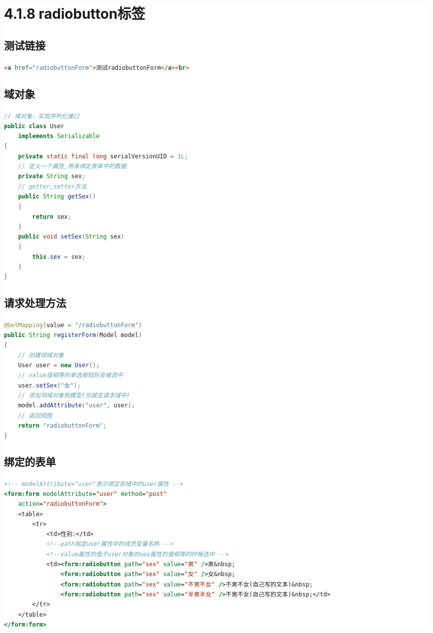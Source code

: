 
# 4.1.8 radiobutton标签 #
## 测试链接 ##
```html
<a href="radiobuttonForm">测试radiobuttonForm</a><br>
```
## 域对象 ##
```java
// 域对象，实现序列化接口
public class User
    implements Serializable
{
    private static final long serialVersionUID = 1L;
    // 定义一个属性,用来绑定表单中的数据
    private String sex;
    // getter,setter方法
    public String getSex()
    {
        return sex;
    }
    public void setSex(String sex)
    {
        this.sex = sex;
    }
}
```
## 请求处理方法 ##
```java
@GetMapping(value = "/radiobuttonForm")
public String registerForm(Model model)
{
    // 创建领域对象
    User user = new User();
    // value值相等的单选按钮将会被选中
    user.setSex("女");
    // 添加领域对象到模型(也就去请求域中)
    model.addAttribute("user", user);
    // 返回视图
    return "radiobuttonForm";
}
```
## 绑定的表单 ##
```jsp
<!-- modelAttribute="user"表示绑定到域中的user属性 -->
<form:form modelAttribute="user" method="post"
    action="radiobuttonForm">
    <table>
        <tr>
            <td>性别:</td>
            <!--path指定user属性中的成员变量名称 -->
            <!--value属性的值于user对象的sex属性的值相等的时候选中 -->
            <td><form:radiobutton path="sex" value="男" />男&nbsp;
                <form:radiobutton path="sex" value="女" />女&nbsp;
                <form:radiobutton path="sex" value="不男不女" />不男不女(自己写的文本)&nbsp;
                <form:radiobutton path="sex" value="半男半女" />不男不女(自己写的文本)&nbsp;</td>
        </tr>
    </table>
</form:form>
```